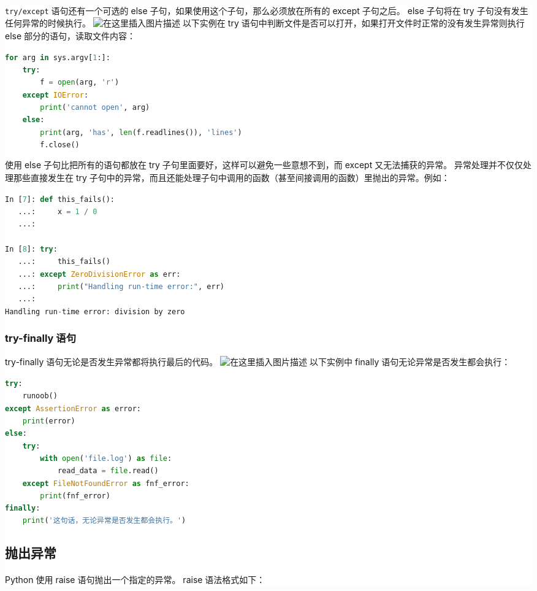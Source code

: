 `try/except` 语句还有一个可选的 else 子句，如果使用这个子句，那么必须放在所有的 except 子句之后。 else 子句将在 try 子句没有发生任何异常的时候执行。 ![在这里插入图片描述](https://img-blog.csdnimg.cn/41e73de744324ca182d8e31d6736f1e0.png) 以下实例在 try 语句中判断文件是否可以打开，如果打开文件时正常的没有发生异常则执行 else 部分的语句，读取文件内容：

```python
for arg in sys.argv[1:]:
    try:
        f = open(arg, 'r')
    except IOError:
        print('cannot open', arg)
    else:
        print(arg, 'has', len(f.readlines()), 'lines')
        f.close()
```

使用 else 子句比把所有的语句都放在 try 子句里面要好，这样可以避免一些意想不到，而 except 又无法捕获的异常。 异常处理并不仅仅处理那些直接发生在 try 子句中的异常，而且还能处理子句中调用的函数（甚至间接调用的函数）里抛出的异常。例如：

```python
In [7]: def this_fails():
   ...:     x = 1 / 0
   ...:

In [8]: try:
   ...:     this_fails()
   ...: except ZeroDivisionError as err:
   ...:     print("Handling run-time error:", err)
   ...:
Handling run-time error: division by zero
```

### try-finally 语句

try-finally 语句无论是否发生异常都将执行最后的代码。 ![在这里插入图片描述](https://img-blog.csdnimg.cn/709725e36ac2483395d606e0dd17b3a5.png) 以下实例中 finally 语句无论异常是否发生都会执行：

```python
try:
    runoob()
except AssertionError as error:
    print(error)
else:
    try:
        with open('file.log') as file:
            read_data = file.read()
    except FileNotFoundError as fnf_error:
        print(fnf_error)
finally:
    print('这句话，无论异常是否发生都会执行。')
```

## 抛出异常

Python 使用 raise 语句抛出一个指定的异常。 raise 语法格式如下：
